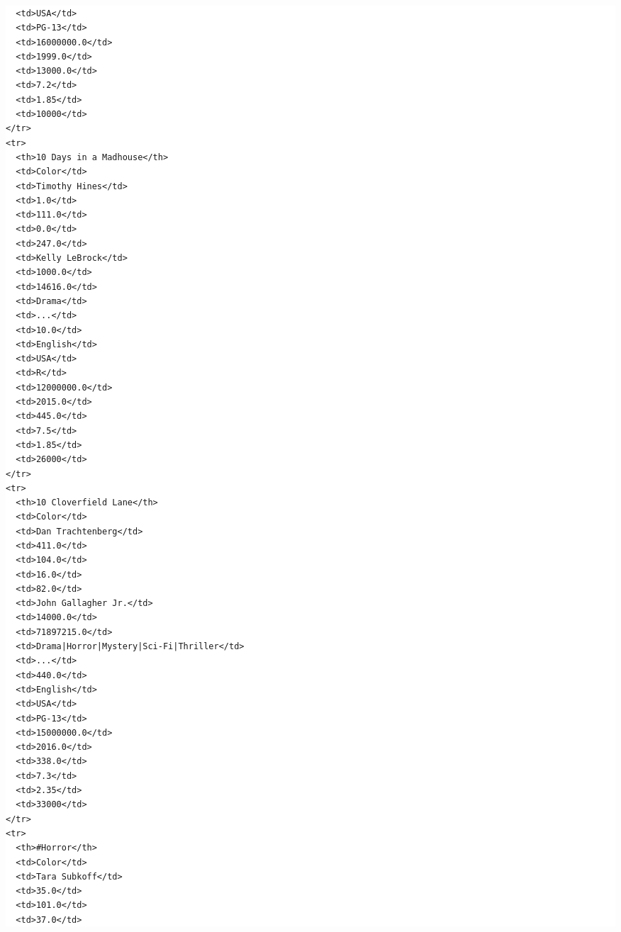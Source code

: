       <td>USA</td>
      <td>PG-13</td>
      <td>16000000.0</td>
      <td>1999.0</td>
      <td>13000.0</td>
      <td>7.2</td>
      <td>1.85</td>
      <td>10000</td>
    </tr>
    <tr>
      <th>10 Days in a Madhouse</th>
      <td>Color</td>
      <td>Timothy Hines</td>
      <td>1.0</td>
      <td>111.0</td>
      <td>0.0</td>
      <td>247.0</td>
      <td>Kelly LeBrock</td>
      <td>1000.0</td>
      <td>14616.0</td>
      <td>Drama</td>
      <td>...</td>
      <td>10.0</td>
      <td>English</td>
      <td>USA</td>
      <td>R</td>
      <td>12000000.0</td>
      <td>2015.0</td>
      <td>445.0</td>
      <td>7.5</td>
      <td>1.85</td>
      <td>26000</td>
    </tr>
    <tr>
      <th>10 Cloverfield Lane</th>
      <td>Color</td>
      <td>Dan Trachtenberg</td>
      <td>411.0</td>
      <td>104.0</td>
      <td>16.0</td>
      <td>82.0</td>
      <td>John Gallagher Jr.</td>
      <td>14000.0</td>
      <td>71897215.0</td>
      <td>Drama|Horror|Mystery|Sci-Fi|Thriller</td>
      <td>...</td>
      <td>440.0</td>
      <td>English</td>
      <td>USA</td>
      <td>PG-13</td>
      <td>15000000.0</td>
      <td>2016.0</td>
      <td>338.0</td>
      <td>7.3</td>
      <td>2.35</td>
      <td>33000</td>
    </tr>
    <tr>
      <th>#Horror</th>
      <td>Color</td>
      <td>Tara Subkoff</td>
      <td>35.0</td>
      <td>101.0</td>
      <td>37.0</td>